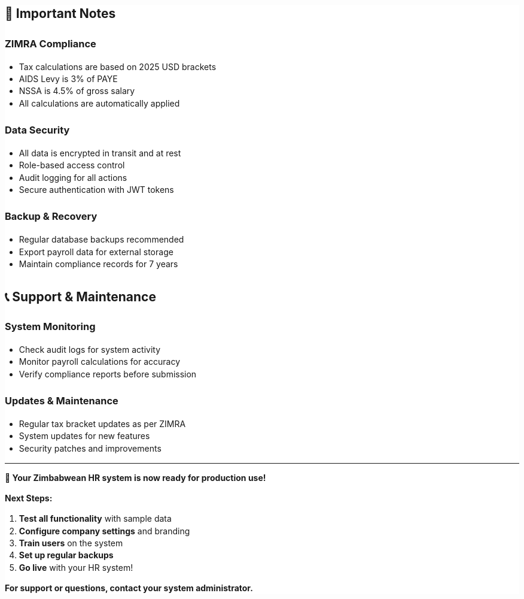 ## 🚨 **Important Notes**

### **ZIMRA Compliance**
- Tax calculations are based on 2025 USD brackets
- AIDS Levy is 3% of PAYE
- NSSA is 4.5% of gross salary
- All calculations are automatically applied

### **Data Security**
- All data is encrypted in transit and at rest
- Role-based access control
- Audit logging for all actions
- Secure authentication with JWT tokens

### **Backup & Recovery**
- Regular database backups recommended
- Export payroll data for external storage
- Maintain compliance records for 7 years

## 📞 **Support & Maintenance**

### **System Monitoring**
- Check audit logs for system activity
- Monitor payroll calculations for accuracy
- Verify compliance reports before submission

### **Updates & Maintenance**
- Regular tax bracket updates as per ZIMRA
- System updates for new features
- Security patches and improvements

---

**🎉 Your Zimbabwean HR system is now ready for production use!**

**Next Steps:**
1. **Test all functionality** with sample data
2. **Configure company settings** and branding
3. **Train users** on the system
4. **Set up regular backups**
5. **Go live** with your HR system!

**For support or questions, contact your system administrator.**
